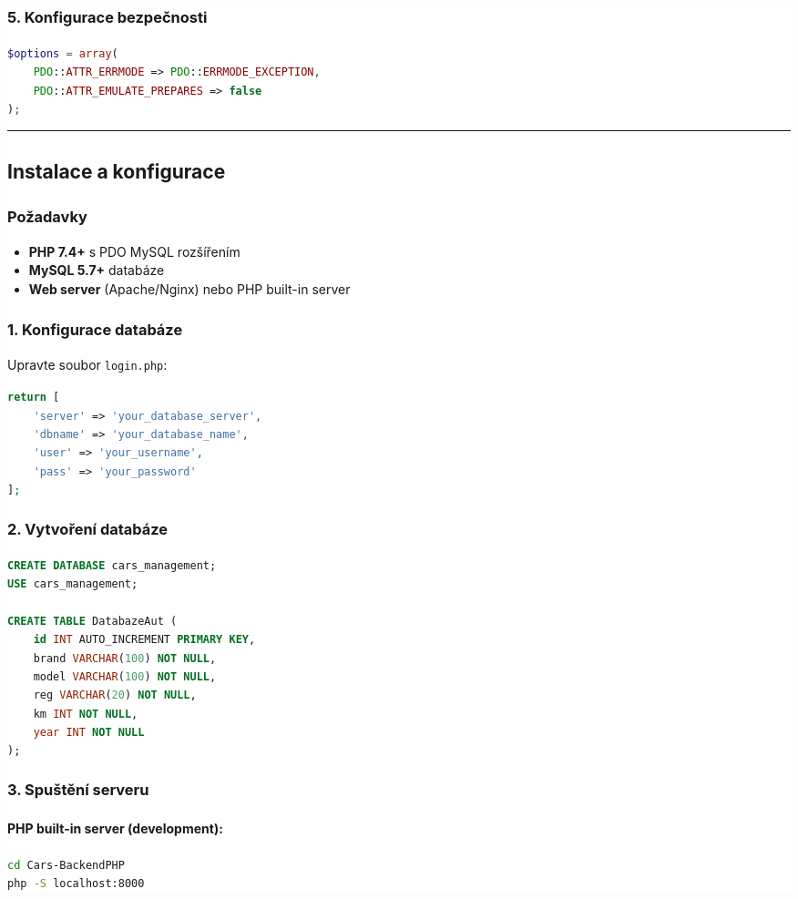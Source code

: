 ### 5. Konfigurace bezpečnosti
```php
$options = array(
    PDO::ATTR_ERRMODE => PDO::ERRMODE_EXCEPTION,
    PDO::ATTR_EMULATE_PREPARES => false
);
```

---

## Instalace a konfigurace

### Požadavky
- **PHP 7.4+** s PDO MySQL rozšířením
- **MySQL 5.7+** databáze
- **Web server** (Apache/Nginx) nebo PHP built-in server

### 1. Konfigurace databáze

Upravte soubor `login.php`:
```php
return [
    'server' => 'your_database_server',
    'dbname' => 'your_database_name',
    'user' => 'your_username',
    'pass' => 'your_password'
];
```

### 2. Vytvoření databáze

```sql
CREATE DATABASE cars_management;
USE cars_management;

CREATE TABLE DatabazeAut (
    id INT AUTO_INCREMENT PRIMARY KEY,
    brand VARCHAR(100) NOT NULL,
    model VARCHAR(100) NOT NULL,
    reg VARCHAR(20) NOT NULL,
    km INT NOT NULL,
    year INT NOT NULL
);
```

### 3. Spuštění serveru

#### PHP built-in server (development):
```bash
cd Cars-BackendPHP
php -S localhost:8000
```

